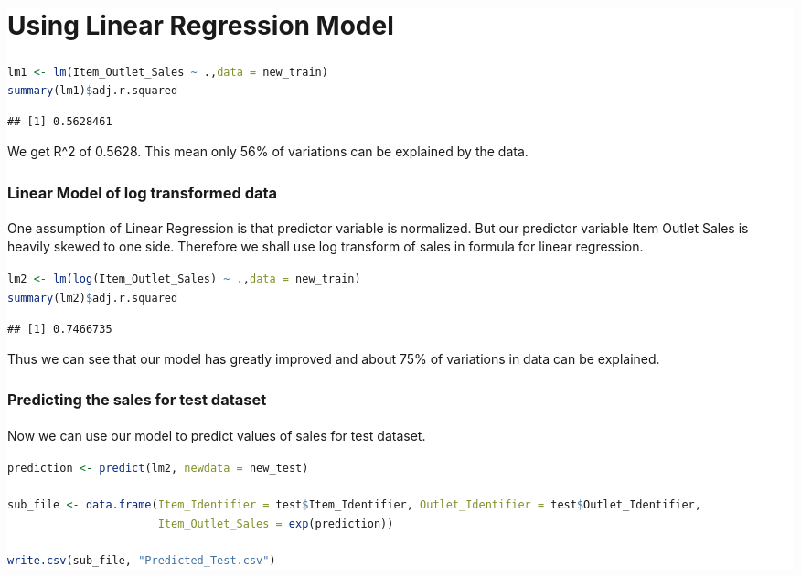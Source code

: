 Using Linear Regression Model
=============================

``` r
lm1 <- lm(Item_Outlet_Sales ~ .,data = new_train)
summary(lm1)$adj.r.squared
```

    ## [1] 0.5628461

We get R^2 of 0.5628. This mean only 56% of variations can be explained by the data.

### Linear Model of log transformed data

One assumption of Linear Regression is that predictor variable is normalized. But our predictor variable Item Outlet Sales is heavily skewed to one side. Therefore we shall use log transform of sales in formula for linear regression.

``` r
lm2 <- lm(log(Item_Outlet_Sales) ~ .,data = new_train)
summary(lm2)$adj.r.squared
```

    ## [1] 0.7466735

Thus we can see that our model has greatly improved and about 75% of variations in data can be explained.

### Predicting the sales for test dataset

Now we can use our model to predict values of sales for test dataset.

``` r
prediction <- predict(lm2, newdata = new_test)

sub_file <- data.frame(Item_Identifier = test$Item_Identifier, Outlet_Identifier = test$Outlet_Identifier,       
                       Item_Outlet_Sales = exp(prediction))

write.csv(sub_file, "Predicted_Test.csv")
```
